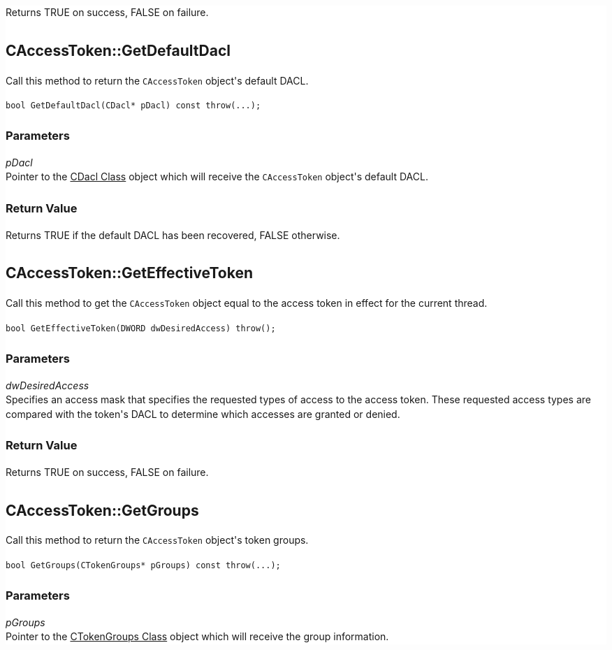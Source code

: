Returns TRUE on success, FALSE on failure.

##  <a name="getdefaultdacl"></a>  CAccessToken::GetDefaultDacl

Call this method to return the `CAccessToken` object's default DACL.

```
bool GetDefaultDacl(CDacl* pDacl) const throw(...);
```

### Parameters

*pDacl*<br/>
Pointer to the [CDacl Class](../../atl/reference/cdacl-class.md) object which will receive the `CAccessToken` object's default DACL.

### Return Value

Returns TRUE if the default DACL has been recovered, FALSE otherwise.

##  <a name="geteffectivetoken"></a>  CAccessToken::GetEffectiveToken

Call this method to get the `CAccessToken` object equal to the access token in effect for the current thread.

```
bool GetEffectiveToken(DWORD dwDesiredAccess) throw();
```

### Parameters

*dwDesiredAccess*<br/>
Specifies an access mask that specifies the requested types of access to the access token. These requested access types are compared with the token's DACL to determine which accesses are granted or denied.

### Return Value

Returns TRUE on success, FALSE on failure.

##  <a name="getgroups"></a>  CAccessToken::GetGroups

Call this method to return the `CAccessToken` object's token groups.

```
bool GetGroups(CTokenGroups* pGroups) const throw(...);
```

### Parameters

*pGroups*<br/>
Pointer to the [CTokenGroups Class](../../atl/reference/ctokengroups-class.md) object which will receive the group information.
